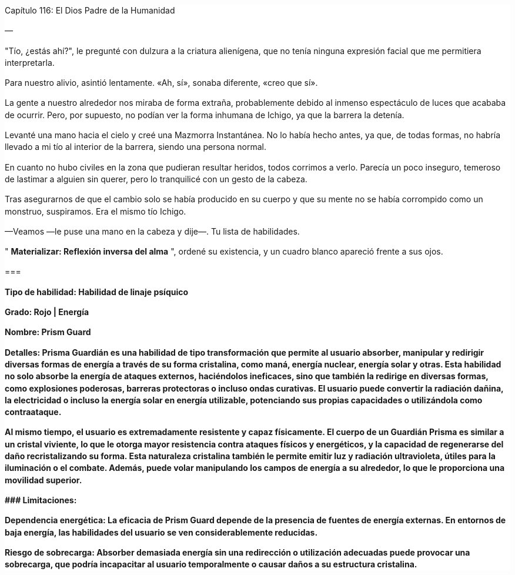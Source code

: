 
Capítulo 116: El Dios Padre de la Humanidad

—

"Tío, ¿estás ahí?", le pregunté con dulzura a la criatura alienígena, que no tenía ninguna expresión facial que me permitiera interpretarla.

Para nuestro alivio, asintió lentamente. «Ah, sí», sonaba diferente, «creo que sí».

La gente a nuestro alrededor nos miraba de forma extraña, probablemente debido al inmenso espectáculo de luces que acababa de ocurrir. Pero, por supuesto, no podían ver la forma inhumana de Ichigo, ya que la barrera la detenía.

Levanté una mano hacia el cielo y creé una Mazmorra Instantánea. No lo había hecho antes, ya que, de todas formas, no habría llevado a mi tío al interior de la barrera, siendo una persona normal.

En cuanto no hubo civiles en la zona que pudieran resultar heridos, todos corrimos a verlo. Parecía un poco inseguro, temeroso de lastimar a alguien sin querer, pero lo tranquilicé con un gesto de la cabeza.

Tras asegurarnos de que el cambio solo se había producido en su cuerpo y que su mente no se había corrompido como un monstruo, suspiramos. Era el mismo tío Ichigo.

—Veamos —le puse una mano en la cabeza y dije—. Tu lista de habilidades.

" **Materializar: Reflexión inversa del alma** ", ordené su existencia, y un cuadro blanco apareció frente a sus ojos.

===

**Tipo de habilidad: Habilidad de linaje psíquico**

**Grado: Rojo | Energía**

**Nombre: Prism Guard**

**Detalles: Prisma Guardián es una habilidad de tipo transformación que permite al usuario absorber, manipular y redirigir diversas formas de energía a través de su forma cristalina, como maná, energía nuclear, energía solar y otras. Esta habilidad no solo absorbe la energía de ataques externos, haciéndolos ineficaces, sino que también la redirige en diversas formas, como explosiones poderosas, barreras protectoras o incluso ondas curativas. El usuario puede convertir la radiación dañina, la electricidad o incluso la energía solar en energía utilizable, potenciando sus propias capacidades o utilizándola como contraataque.**

**Al mismo tiempo, el usuario es extremadamente resistente y capaz físicamente. El cuerpo de un Guardián Prisma es similar a un cristal viviente, lo que le otorga mayor resistencia contra ataques físicos y energéticos, y la capacidad de regenerarse del daño recristalizando su forma. Esta naturaleza cristalina también le permite emitir luz y radiación ultravioleta, útiles para la iluminación o el combate. Además, puede volar manipulando los campos de energía a su alrededor, lo que le proporciona una movilidad superior.**

**### Limitaciones:**

**Dependencia energética: La eficacia de Prism Guard depende de la presencia de fuentes de energía externas. En entornos de baja energía, las habilidades del usuario se ven considerablemente reducidas.**

**Riesgo de sobrecarga: Absorber demasiada energía sin una redirección o utilización adecuadas puede provocar una sobrecarga, que podría incapacitar al usuario temporalmente o causar daños a su estructura cristalina.**
